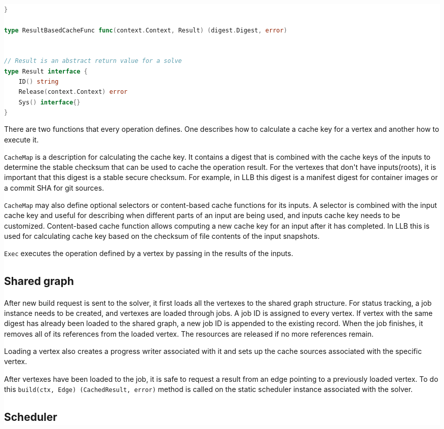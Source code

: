 ```go
}

type ResultBasedCacheFunc func(context.Context, Result) (digest.Digest, error)


// Result is an abstract return value for a solve
type Result interface {
    ID() string
    Release(context.Context) error
    Sys() interface{}
}
```

There are two functions that every operation defines. One describes how to
calculate a cache key for a vertex and another how to execute it.

`CacheMap` is a description for calculating the cache key. It contains a digest
that is combined with the cache keys of the inputs to determine the stable
checksum that can be used to cache the operation result. For the vertexes that
don't have inputs(roots), it is important that this digest is a stable secure
checksum. For example, in LLB this digest is a manifest digest for container
images or a commit SHA for git sources.

`CacheMap` may also define optional selectors or content-based cache functions
for its inputs. A selector is combined with the input cache key and useful for
describing when different parts of an input are being used, and inputs cache
key needs to be customized. Content-based cache function allows computing a new
cache key for an input after it has completed. In LLB this is used for
calculating cache key based on the checksum of file contents of the input
snapshots.

`Exec` executes the operation defined by a vertex by passing in the results of
the inputs.

## Shared graph

After new build request is sent to the solver, it first loads all the vertexes
to the shared graph structure. For status tracking, a job instance needs to be
created, and vertexes are loaded through jobs. A job ID is assigned to every
vertex. If vertex with the same digest has already been loaded to the shared
graph, a new job ID is appended to the existing record. When the job finishes,
it removes all of its references from the loaded vertex. The resources are
released if no more references remain.

Loading a vertex also creates a progress writer associated with it and sets up
the cache sources associated with the specific vertex.

After vertexes have been loaded to the job, it is safe to request a result from
an edge pointing to a previously loaded vertex. To do this `build(ctx, Edge)
(CachedResult, error)` method is called on the static scheduler instance
associated with the solver.

## Scheduler
